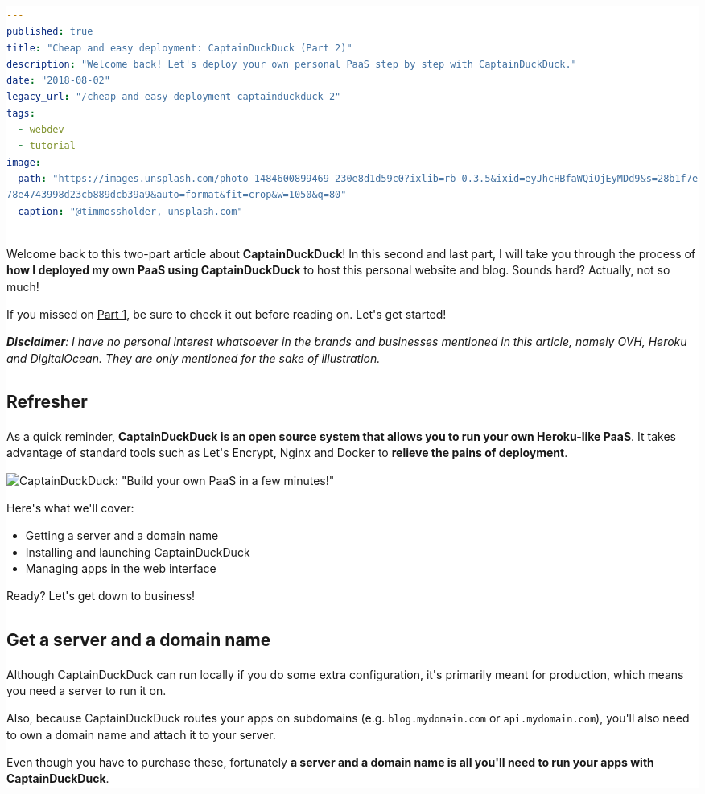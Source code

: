 ```yaml
---
published: true
title: "Cheap and easy deployment: CaptainDuckDuck (Part 2)"
description: "Welcome back! Let's deploy your own personal PaaS step by step with CaptainDuckDuck."
date: "2018-08-02"
legacy_url: "/cheap-and-easy-deployment-captainduckduck-2"
tags:
  - webdev
  - tutorial
image:
  path: "https://images.unsplash.com/photo-1484600899469-230e8d1d59c0?ixlib=rb-0.3.5&ixid=eyJhcHBfaWQiOjEyMDd9&s=28b1f7e78e4743998d23cb889dcb39a9&auto=format&fit=crop&w=1050&q=80"
  caption: "@timmossholder, unsplash.com"
---
```


Welcome back to this two-part article about **CaptainDuckDuck**! In this second and last part, I will take you through the process of **how I deployed my own PaaS using CaptainDuckDuck** to host this personal website and blog. Sounds hard? Actually, not so much!

If you missed on [Part 1](https://blog.florimondmanca.com/cheap-and-easy-deployment-captainduckduck-1), be sure to check it out before reading on. Let's get started!

_**Disclaimer**: I have no personal interest whatsoever in the brands and businesses mentioned in this article, namely OVH, Heroku and DigitalOcean. They are only mentioned for the sake of illustration._

## Refresher

As a quick reminder, **CaptainDuckDuck is an open source system that allows you to run your own Heroku-like PaaS**. It takes advantage of standard tools such as Let's Encrypt, Nginx and Docker to **relieve the pains of deployment**.

![CaptainDuckDuck: "Build your own PaaS in a few minutes!"](https://florimondmanca-personal-website.s3.amazonaws.com/media/markdownx/3608d27d-7620-414a-840d-516bea33cf3a.png)

Here's what we'll cover:

- Getting a server and a domain name
- Installing and launching CaptainDuckDuck
- Managing apps in the web interface

Ready? Let's get down to business!

## Get a server and a domain name

Although CaptainDuckDuck can run locally if you do some extra configuration, it's primarily meant for production, which means you need a server to run it on.

Also, because CaptainDuckDuck routes your apps on subdomains (e.g. `blog.mydomain.com` or `api.mydomain.com`), you'll also need to own a domain name and attach it to your server.

Even though you have to purchase these, fortunately **a server and a domain name is all you'll need to run your apps with CaptainDuckDuck**.
